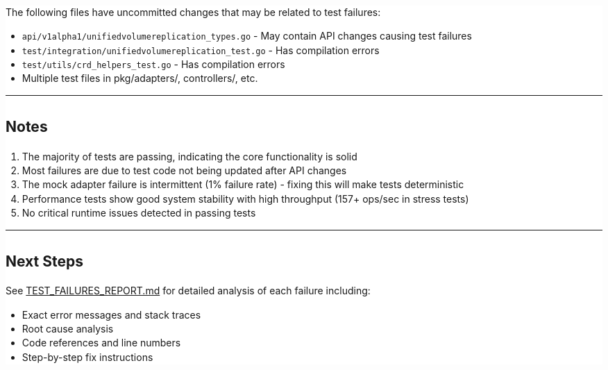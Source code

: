 The following files have uncommitted changes that may be related to test failures:
- `api/v1alpha1/unifiedvolumereplication_types.go` - May contain API changes causing test failures
- `test/integration/unifiedvolumereplication_test.go` - Has compilation errors
- `test/utils/crd_helpers_test.go` - Has compilation errors
- Multiple test files in pkg/adapters/, controllers/, etc.

---

## Notes

1. The majority of tests are passing, indicating the core functionality is solid
2. Most failures are due to test code not being updated after API changes
3. The mock adapter failure is intermittent (1% failure rate) - fixing this will make tests deterministic
4. Performance tests show good system stability with high throughput (157+ ops/sec in stress tests)
5. No critical runtime issues detected in passing tests

---

## Next Steps

See [TEST_FAILURES_REPORT.md](./TEST_FAILURES_REPORT.md) for detailed analysis of each failure including:
- Exact error messages and stack traces
- Root cause analysis
- Code references and line numbers
- Step-by-step fix instructions

